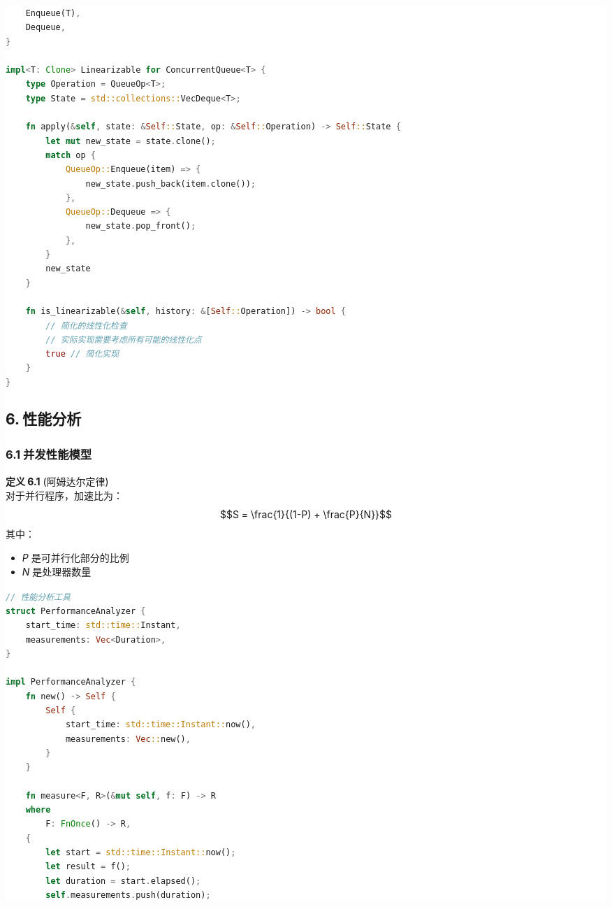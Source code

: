 ```rust
    Enqueue(T),
    Dequeue,
}

impl<T: Clone> Linearizable for ConcurrentQueue<T> {
    type Operation = QueueOp<T>;
    type State = std::collections::VecDeque<T>;
    
    fn apply(&self, state: &Self::State, op: &Self::Operation) -> Self::State {
        let mut new_state = state.clone();
        match op {
            QueueOp::Enqueue(item) => {
                new_state.push_back(item.clone());
            },
            QueueOp::Dequeue => {
                new_state.pop_front();
            },
        }
        new_state
    }
    
    fn is_linearizable(&self, history: &[Self::Operation]) -> bool {
        // 简化的线性化检查
        // 实际实现需要考虑所有可能的线性化点
        true // 简化实现
    }
}
```

## 6. 性能分析

### 6.1 并发性能模型

**定义 6.1** (阿姆达尔定律)  
对于并行程序，加速比为：
$$S = \frac{1}{(1-P) + \frac{P}{N}}$$
其中：

- $P$ 是可并行化部分的比例
- $N$ 是处理器数量

```rust
// 性能分析工具
struct PerformanceAnalyzer {
    start_time: std::time::Instant,
    measurements: Vec<Duration>,
}

impl PerformanceAnalyzer {
    fn new() -> Self {
        Self {
            start_time: std::time::Instant::now(),
            measurements: Vec::new(),
        }
    }
    
    fn measure<F, R>(&mut self, f: F) -> R 
    where
        F: FnOnce() -> R,
    {
        let start = std::time::Instant::now();
        let result = f();
        let duration = start.elapsed();
        self.measurements.push(duration);
```